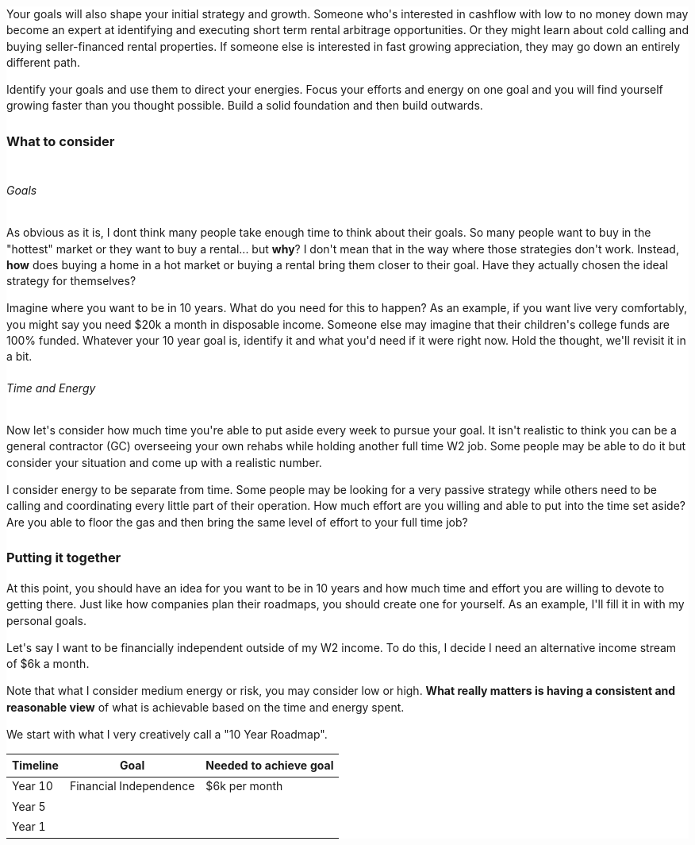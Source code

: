 Your goals will also shape your initial strategy and growth. Someone who's interested in cashflow with low to no money down may become an expert at identifying and executing short term rental arbitrage opportunities. Or they might learn about cold calling and buying seller-financed rental properties. If someone else is interested in fast growing appreciation, they may go down an entirely different path.

Identify your goals and use them to direct your energies. Focus your efforts and energy on one goal and you will find yourself growing faster than you thought possible. Build a solid foundation and then build outwards.

### What to consider
###### <br/>Goals
As obvious as it is, I dont think many people take enough time to think about their goals. So many people want to buy in the "hottest" market or they want to buy a rental... but **why**? I don't mean that in the way where those strategies don't work. Instead, **how** does buying a home in a hot market or buying a rental bring them closer to their goal. Have they actually chosen the ideal strategy for themselves?

Imagine where you want to be in 10 years. What do you need for this to happen? As an example, if you want live very comfortably, you might say you need $20k a month in disposable income. Someone else may imagine that their children's college funds are 100% funded. Whatever your 10 year goal is, identify it and what you'd need if it were right now. Hold the thought, we'll revisit it in a bit.

###### Time and Energy
Now let's consider how much time you're able to put aside every week to pursue your goal. It isn't realistic to think you can be a general contractor (GC) overseeing your own rehabs while holding another full time W2 job. Some people may be able to do it but consider your situation and come up with a realistic number.

I consider energy to be separate from time. Some people may be looking for a very passive strategy while others need to be calling and coordinating every little part of their operation. How much effort are you willing and able to put into the time set aside? Are you able to floor the gas and then bring the same level of effort to your full time job?

### Putting it together
At this point, you should have an idea for you want to be in 10 years and how much time and effort you are willing to devote to getting there. Just like how companies plan their roadmaps, you should create one for yourself. As an example, I'll fill it in with my personal goals.

Let's say I want to be financially independent outside of my W2 income. To do this, I decide I need an alternative income stream of $6k a month.

Note that what I consider medium energy or risk, you may consider low or high. **What really matters is having a consistent and reasonable view** of what is achievable based on the time and energy spent.

We start with what I very creatively call a "10 Year Roadmap". 

| Timeline | Goal                   | Needed to achieve goal |
| -------- | ---------------------- | ---------------------- |
| Year 10  | Financial Independence | $6k per month          |
| Year 5   |                        |                        |
| Year 1   |                        |                        |
